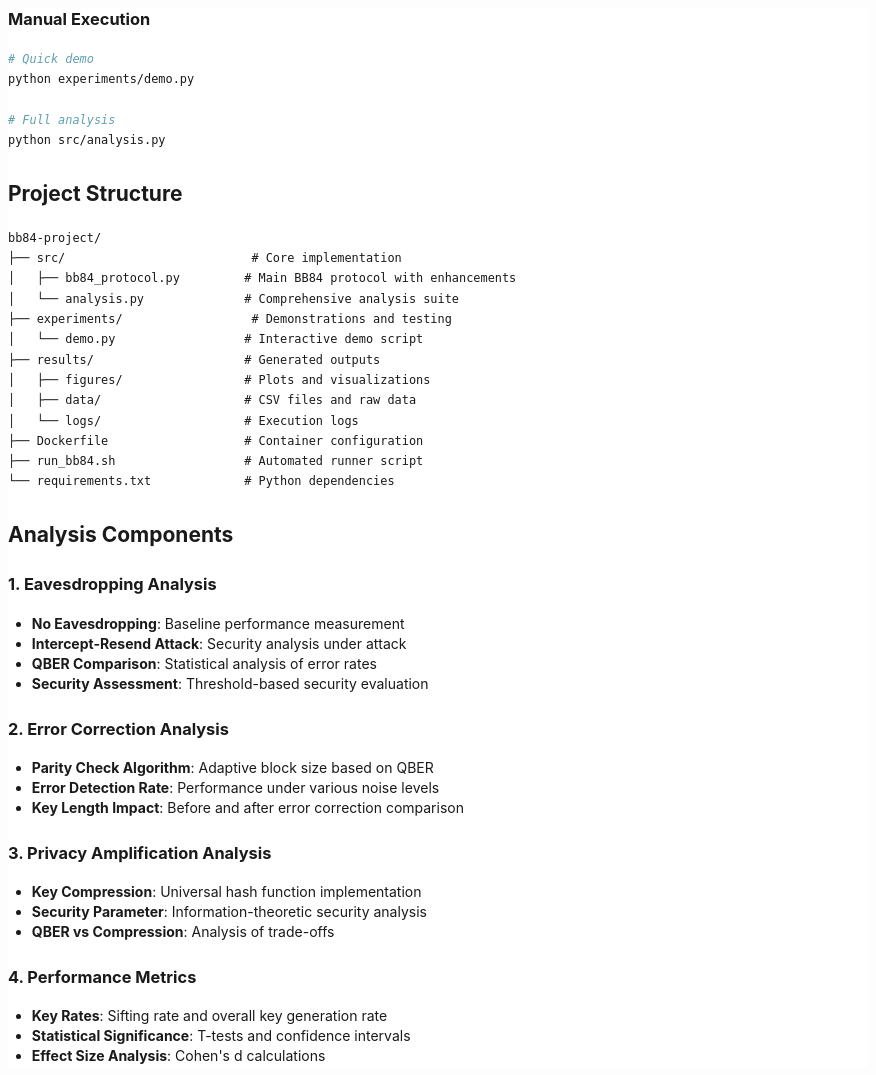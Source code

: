 ### Manual Execution
```bash
# Quick demo
python experiments/demo.py

# Full analysis
python src/analysis.py
```

## Project Structure

```
bb84-project/
├── src/                          # Core implementation
│   ├── bb84_protocol.py         # Main BB84 protocol with enhancements
│   └── analysis.py              # Comprehensive analysis suite
├── experiments/                  # Demonstrations and testing
│   └── demo.py                  # Interactive demo script
├── results/                     # Generated outputs
│   ├── figures/                 # Plots and visualizations
│   ├── data/                    # CSV files and raw data
│   └── logs/                    # Execution logs
├── Dockerfile                   # Container configuration
├── run_bb84.sh                  # Automated runner script
└── requirements.txt             # Python dependencies
```

## Analysis Components

### 1. Eavesdropping Analysis
- **No Eavesdropping**: Baseline performance measurement
- **Intercept-Resend Attack**: Security analysis under attack
- **QBER Comparison**: Statistical analysis of error rates
- **Security Assessment**: Threshold-based security evaluation

### 2. Error Correction Analysis
- **Parity Check Algorithm**: Adaptive block size based on QBER
- **Error Detection Rate**: Performance under various noise levels
- **Key Length Impact**: Before and after error correction comparison

### 3. Privacy Amplification Analysis
- **Key Compression**: Universal hash function implementation
- **Security Parameter**: Information-theoretic security analysis
- **QBER vs Compression**: Analysis of trade-offs

### 4. Performance Metrics
- **Key Rates**: Sifting rate and overall key generation rate
- **Statistical Significance**: T-tests and confidence intervals
- **Effect Size Analysis**: Cohen's d calculations
